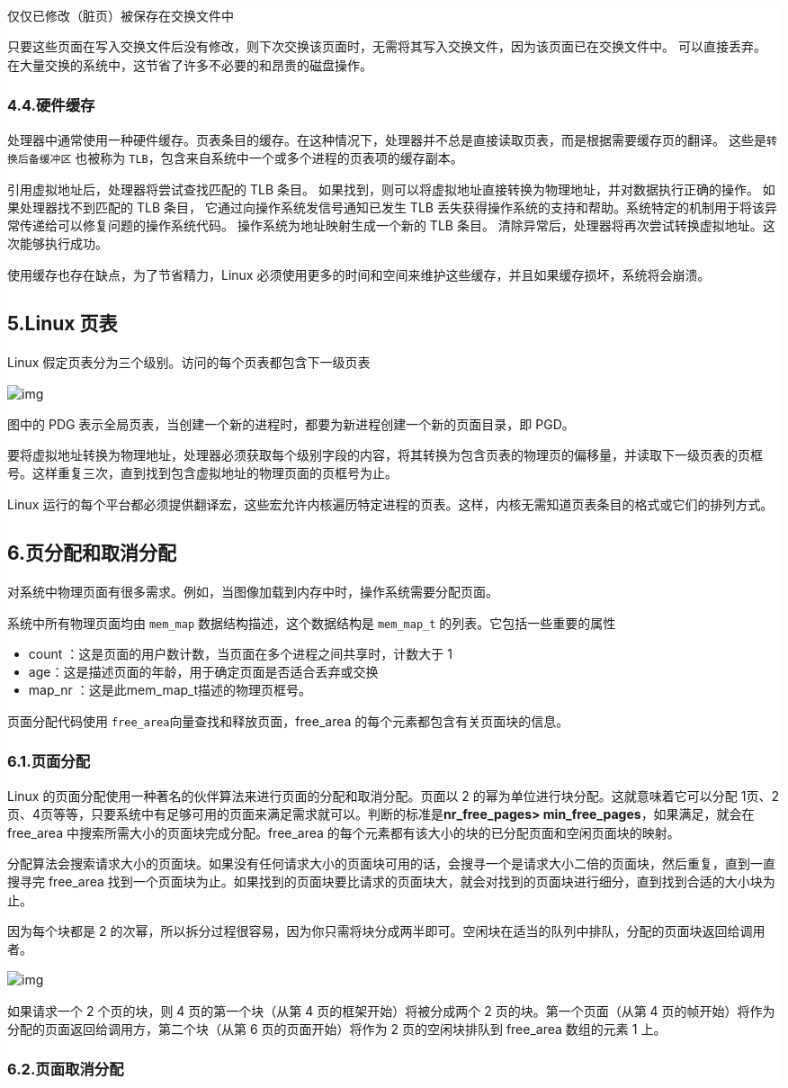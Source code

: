 仅仅已修改（脏页）被保存在交换文件中

只要这些页面在写入交换文件后没有修改，则下次交换该页面时，无需将其写入交换文件，因为该页面已在交换文件中。 可以直接丢弃。 在大量交换的系统中，这节省了许多不必要的和昂贵的磁盘操作。

### 4.4.硬件缓存

处理器中通常使用一种硬件缓存。页表条目的缓存。在这种情况下，处理器并不总是直接读取页表，而是根据需要缓存页的翻译。 这些是`转换后备缓冲区` 也被称为 `TLB`，包含来自系统中一个或多个进程的页表项的缓存副本。

引用虚拟地址后，处理器将尝试查找匹配的 TLB 条目。 如果找到，则可以将虚拟地址直接转换为物理地址，并对数据执行正确的操作。 如果处理器找不到匹配的 TLB 条目， 它通过向操作系统发信号通知已发生 TLB 丢失获得操作系统的支持和帮助。系统特定的机制用于将该异常传递给可以修复问题的操作系统代码。 操作系统为地址映射生成一个新的 TLB 条目。 清除异常后，处理器将再次尝试转换虚拟地址。这次能够执行成功。

使用缓存也存在缺点，为了节省精力，Linux 必须使用更多的时间和空间来维护这些缓存，并且如果缓存损坏，系统将会崩溃。

## 5.Linux 页表

Linux 假定页表分为三个级别。访问的每个页表都包含下一级页表

![img](https://homan-blog.oss-cn-beijing.aliyuncs.com/study-demo/linux-demo/20210429211349.png)

图中的 PDG 表示全局页表，当创建一个新的进程时，都要为新进程创建一个新的页面目录，即 PGD。	

要将虚拟地址转换为物理地址，处理器必须获取每个级别字段的内容，将其转换为包含页表的物理页的偏移量，并读取下一级页表的页框号。这样重复三次，直到找到包含虚拟地址的物理页面的页框号为止。

Linux 运行的每个平台都必须提供翻译宏，这些宏允许内核遍历特定进程的页表。这样，内核无需知道页表条目的格式或它们的排列方式。

## 6.页分配和取消分配

对系统中物理页面有很多需求。例如，当图像加载到内存中时，操作系统需要分配页面。

系统中所有物理页面均由 `mem_map` 数据结构描述，这个数据结构是 `mem_map_t` 的列表。它包括一些重要的属性

- count ：这是页面的用户数计数，当页面在多个进程之间共享时，计数大于 1
- age：这是描述页面的年龄，用于确定页面是否适合丢弃或交换
- map_nr ：这是此mem_map_t描述的物理页框号。

页面分配代码使用 `free_area`向量查找和释放页面，free_area 的每个元素都包含有关页面块的信息。

### 6.1.页面分配

Linux 的页面分配使用一种著名的伙伴算法来进行页面的分配和取消分配。页面以 2 的幂为单位进行块分配。这就意味着它可以分配 1页、2 页、4页等等，只要系统中有足够可用的页面来满足需求就可以。判断的标准是**nr_free_pages> min_free_pages**，如果满足，就会在 free_area 中搜索所需大小的页面块完成分配。free_area 的每个元素都有该大小的块的已分配页面和空闲页面块的映射。

分配算法会搜索请求大小的页面块。如果没有任何请求大小的页面块可用的话，会搜寻一个是请求大小二倍的页面块，然后重复，直到一直搜寻完 free_area 找到一个页面块为止。如果找到的页面块要比请求的页面块大，就会对找到的页面块进行细分，直到找到合适的大小块为止。

因为每个块都是 2 的次幂，所以拆分过程很容易，因为你只需将块分成两半即可。空闲块在适当的队列中排队，分配的页面块返回给调用者。

![img](https://homan-blog.oss-cn-beijing.aliyuncs.com/study-demo/linux-demo/20210411115638.png)

如果请求一个 2 个页的块，则 4 页的第一个块（从第 4 页的框架开始）将被分成两个 2 页的块。第一个页面（从第 4 页的帧开始）将作为分配的页面返回给调用方，第二个块（从第 6 页的页面开始）将作为 2 页的空闲块排队到 free_area 数组的元素 1 上。

### 6.2.页面取消分配
